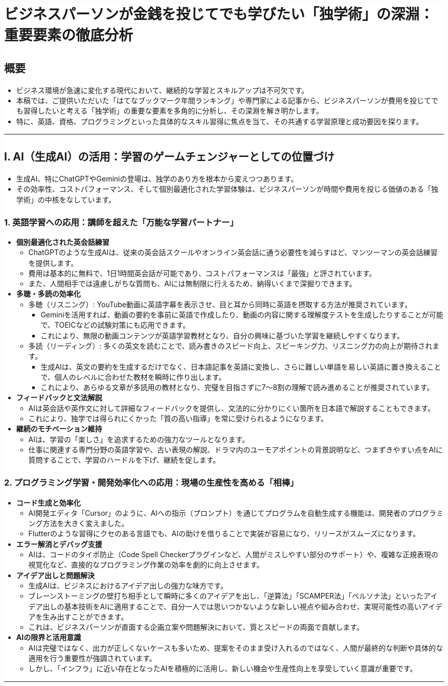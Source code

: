 # ビジネスパーソンが金銭を投じてでも学びたい「独学術」の深淵：重要要素の徹底分析

## 概要
- ビジネス環境が急速に変化する現代において、継続的な学習とスキルアップは不可欠です。
- 本稿では、ご提供いただいた「はてなブックマーク年間ランキング」や専門家による記事から、ビジネスパーソンが費用を投じてでも習得したいと考える「独学術」の重要な要素を多角的に分析し、その深淵を解き明かします。
- 特に、英語、資格、プログラミングといった具体的なスキル習得に焦点を当て、その共通する学習原理と成功要因を探ります。

---

## I. AI（生成AI）の活用：学習のゲームチェンジャーとしての位置づけ

- 生成AI、特にChatGPTやGeminiの登場は、独学のあり方を根本から変えつつあります。
- その効率性、コストパフォーマンス、そして個別最適化された学習体験は、ビジネスパーソンが時間や費用を投じる価値のある「独学術」の中核をなしています。

### 1. 英語学習への応用：講師を超えた「万能な学習パートナー」
  - **個別最適化された英会話練習**
    - ChatGPTのような生成AIは、従来の英会話スクールやオンライン英会話に通う必要性を減らすほど、マンツーマンの英会話練習を提供します。
    - 費用は基本的に無料で、1日1時間英会話が可能であり、コストパフォーマンスは「最強」と評されています。
    - また、人間相手では遠慮しがちな質問も、AIには無制限に行えるため、納得いくまで深掘りできます。
  - **多聴・多読の効率化**
    - 多聴（リスニング）: YouTube動画に英語字幕を表示させ、目と耳から同時に英語を摂取する方法が推奨されています。
      - Geminiを活用すれば、動画の要約を事前に英語で作成したり、動画の内容に関する理解度テストを生成したりすることが可能で、TOEICなどの試験対策にも応用できます。
      - これにより、無限の動画コンテンツが英語学習教材となり、自分の興味に基づいた学習を継続しやすくなります。
    - 多読（リーディング）: 多くの英文を読むことで、読み書きのスピード向上、スピーキング力、リスニング力の向上が期待されます。
      - 生成AIは、英文の要約を生成するだけでなく、日本語記事を英語に変換し、さらに難しい単語を易しい英語に置き換えることで、個人のレベルに合わせた教材を瞬時に作り出します。
      - これにより、あらゆる文章が多読用の教材となり、完璧を目指さずに7～8割の理解で読み進めることが推奨されています。
  - **フィードバックと文法解説**
    - AIは英会話や英作文に対して詳細なフィードバックを提供し、文法的に分かりにくい箇所を日本語で解説することもできます。
    - これにより、独学では得られにくかった「質の高い指導」を常に受けられるようになります。
  - **継続のモチベーション維持**
    - AIは、学習の「楽しさ」を追求するための強力なツールとなります。
    - 仕事に関連する専門分野の英語学習や、古い表現の解説、ドラマ内のユーモアポイントの背景説明など、つまずきやすい点をAIに質問することで、学習のハードルを下げ、継続を促します。

### 2. プログラミング学習・開発効率化への応用：現場の生産性を高める「相棒」
  - **コード生成と効率化**
    - AI開発エディタ「Cursor」のように、AIへの指示（プロンプト）を通じてプログラムを自動生成する機能は、開発者のプログラミング方法を大きく変えました。
    - Flutterのような習得にクセのある言語でも、AIの助けを借りることで実装が容易になり、リリースがスムーズになります。
  - **エラー解消とデバッグ支援**
    - AIは、コードのタイポ防止（Code Spell Checkerプラグインなど、人間がミスしやすい部分のサポート）や、複雑な正規表現の視覚化など、直接的なプログラミング作業の効率を劇的に向上させます。
  - **アイデア出しと問題解決**
    - 生成AIは、ビジネスにおけるアイデア出しの強力な味方です。
    - ブレーンストーミングの壁打ち相手として瞬時に多くのアイデアを出し、「逆算法」「SCAMPER法」「ペルソナ法」といったアイデア出しの基本技術をAIに適用することで、自分一人では思いつかないような新しい視点や組み合わせ、実現可能性の高いアイデアを生み出すことができます。
    - これは、ビジネスパーソンが直面する企画立案や問題解決において、質とスピードの両面で貢献します。
  - **AIの限界と活用意識**
    - AIは完璧ではなく、出力が正しくないケースも多いため、提案をそのまま受け入れるのではなく、人間が最終的な判断や具体的な適用を行う重要性が強調されています。
    - しかし、「インフラ」に近い存在となったAIを積極的に活用し、新しい機会や生産性向上を享受していく意識が重要です。

---